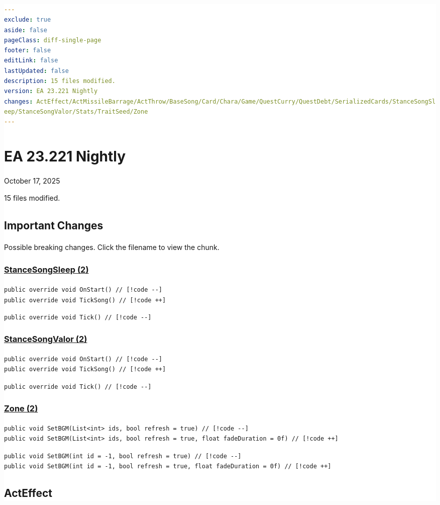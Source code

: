 ```yaml
---
exclude: true
aside: false
pageClass: diff-single-page
footer: false
editLink: false
lastUpdated: false
description: 15 files modified.
version: EA 23.221 Nightly
changes: ActEffect/ActMissileBarrage/ActThrow/BaseSong/Card/Chara/Game/QuestCurry/QuestDebt/SerializedCards/StanceSongSleep/StanceSongValor/Stats/TraitSeed/Zone
---
```


# EA 23.221 Nightly

October 17, 2025

15 files modified.

## Important Changes

Possible breaking changes. Click the filename to view the chunk.
### [StanceSongSleep (2)](#stancesongsleep)
```cs:no-line-numbers
public override void OnStart() // [!code --]
public override void TickSong() // [!code ++]
```
```cs:no-line-numbers
public override void Tick() // [!code --]

```
### [StanceSongValor (2)](#stancesongvalor)
```cs:no-line-numbers
public override void OnStart() // [!code --]
public override void TickSong() // [!code ++]
```
```cs:no-line-numbers
public override void Tick() // [!code --]

```
### [Zone (2)](#zone)
```cs:no-line-numbers
public void SetBGM(List<int> ids, bool refresh = true) // [!code --]
public void SetBGM(List<int> ids, bool refresh = true, float fadeDuration = 0f) // [!code ++]
```
```cs:no-line-numbers
public void SetBGM(int id = -1, bool refresh = true) // [!code --]
public void SetBGM(int id = -1, bool refresh = true, float fadeDuration = 0f) // [!code ++]
```
## ActEffect
